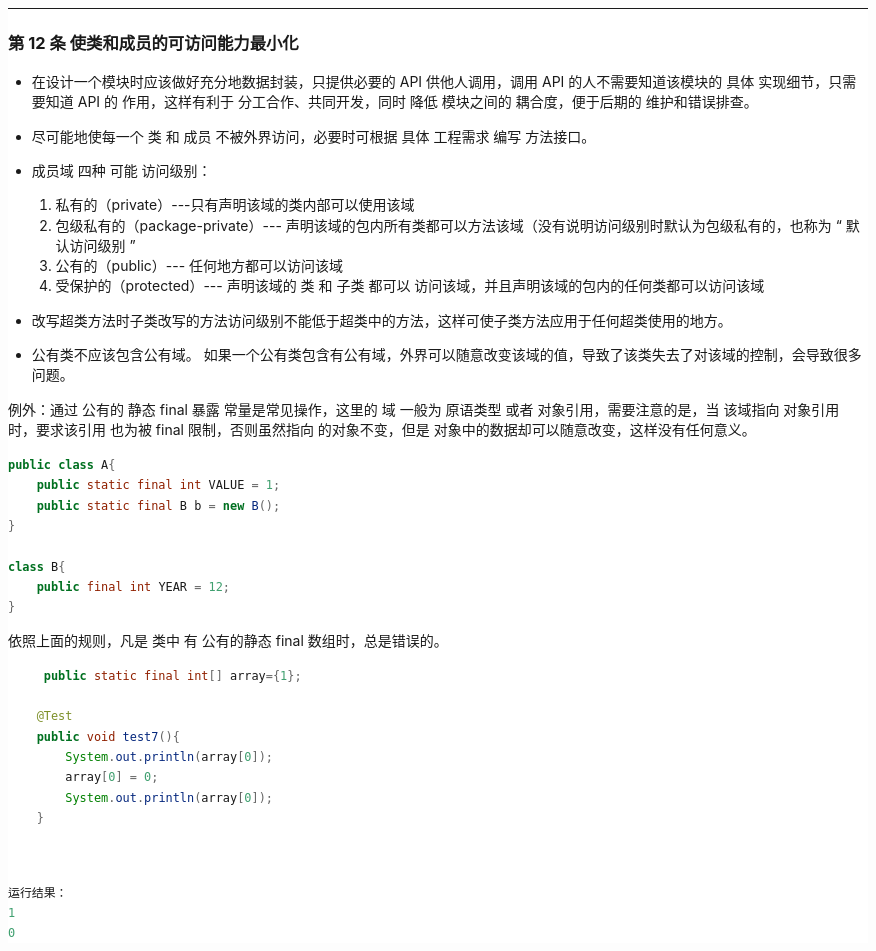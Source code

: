 
***

### 第 12 条 使类和成员的可访问能力最小化

* 在设计一个模块时应该做好充分地数据封装，只提供必要的 API 供他人调用，调用 API 的人不需要知道该模块的 具体 实现细节，只需要知道 API 的 作用，这样有利于 分工合作、共同开发，同时 降低 模块之间的 耦合度，便于后期的 维护和错误排查。

* 尽可能地使每一个 类 和 成员 不被外界访问，必要时可根据 具体 工程需求 编写 方法接口。

* 成员域 四种 可能 访问级别：
    1. 私有的（private）---只有声明该域的类内部可以使用该域
    2. 包级私有的（package-private）--- 声明该域的包内所有类都可以方法该域（没有说明访问级别时默认为包级私有的，也称为 “ 默认访问级别 ”
    3. 公有的（public）--- 任何地方都可以访问该域
    4. 受保护的（protected）--- 声明该域的 类 和 子类 都可以 访问该域，并且声明该域的包内的任何类都可以访问该域


* 改写超类方法时子类改写的方法访问级别不能低于超类中的方法，这样可使子类方法应用于任何超类使用的地方。

* 公有类不应该包含公有域。  如果一个公有类包含有公有域，外界可以随意改变该域的值，导致了该类失去了对该域的控制，会导致很多问题。

例外：通过 公有的 静态 final 暴露 常量是常见操作，这里的 域 一般为 原语类型 或者 对象引用，需要注意的是，当 该域指向 对象引用 时，要求该引用 也为被 final 限制，否则虽然指向 的对象不变，但是 对象中的数据却可以随意改变，这样没有任何意义。 

```java
public class A{
    public static final int VALUE = 1;
    public static final B b = new B();
}

class B{
    public final int YEAR = 12;
}

```

依照上面的规则，凡是 类中 有 公有的静态 final 数组时，总是错误的。

```java
     public static final int[] array={1};

    @Test
    public void test7(){
        System.out.println(array[0]);
        array[0] = 0;
        System.out.println(array[0]);
    }

    

```

```java
运行结果：
1
0

```

